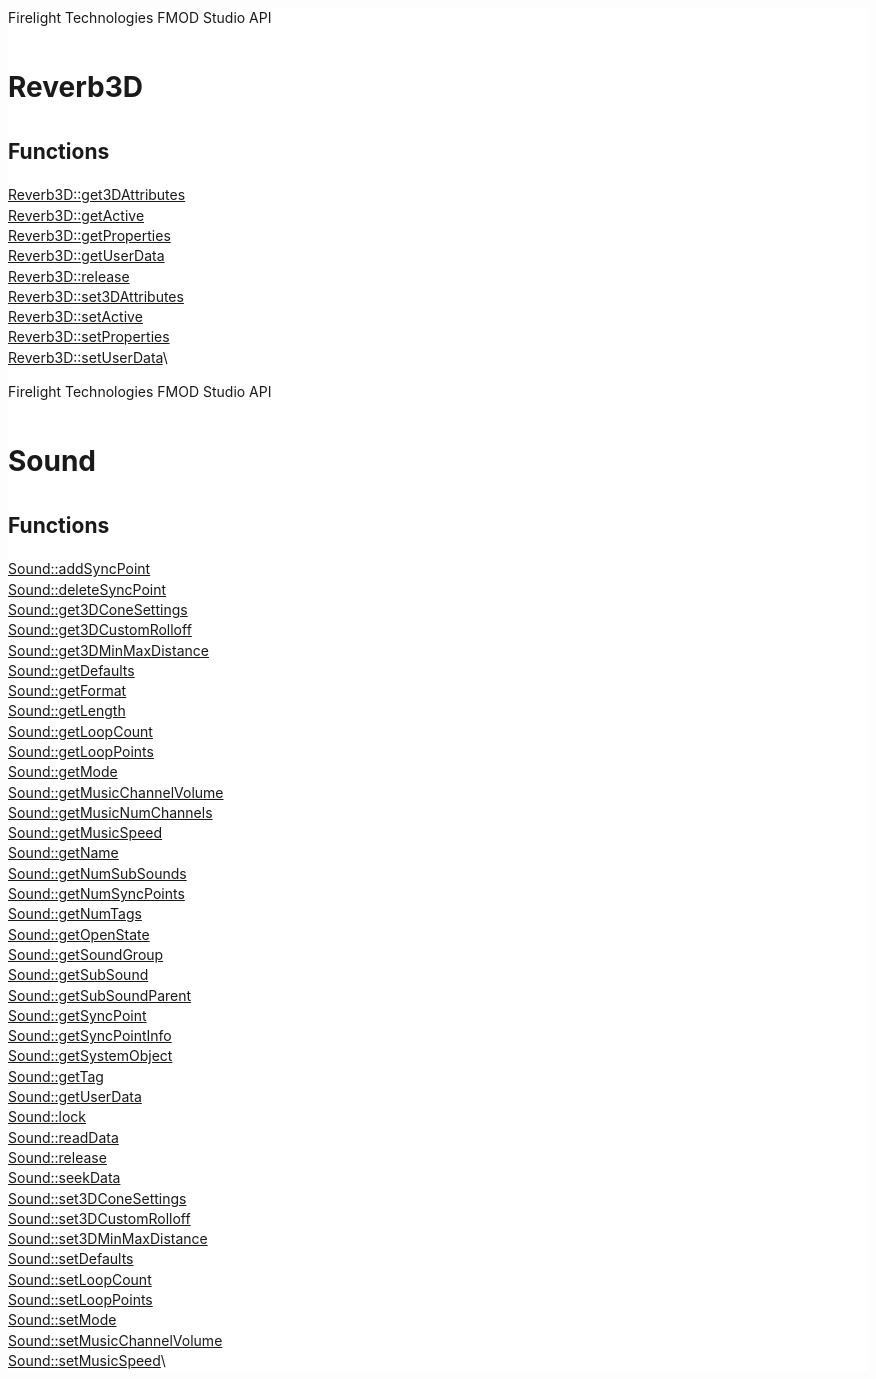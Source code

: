Firelight Technologies FMOD Studio API

Reverb3D
========

Functions
---------

[Reverb3D::get3DAttributes](FMOD_Reverb3D_Get3DAttributes.html)\
 [Reverb3D::getActive](FMOD_Reverb3D_GetActive.html)\
 [Reverb3D::getProperties](FMOD_Reverb3D_GetProperties.html)\
 [Reverb3D::getUserData](FMOD_Reverb3D_GetUserData.html)\
 [Reverb3D::release](FMOD_Reverb3D_Release.html)\
 [Reverb3D::set3DAttributes](FMOD_Reverb3D_Set3DAttributes.html)\
 [Reverb3D::setActive](FMOD_Reverb3D_SetActive.html)\
 [Reverb3D::setProperties](FMOD_Reverb3D_SetProperties.html)\
 [Reverb3D::setUserData](FMOD_Reverb3D_SetUserData.html)\

Firelight Technologies FMOD Studio API

Sound
=====

Functions
---------

[Sound::addSyncPoint](FMOD_Sound_AddSyncPoint.html)\
 [Sound::deleteSyncPoint](FMOD_Sound_DeleteSyncPoint.html)\
 [Sound::get3DConeSettings](FMOD_Sound_Get3DConeSettings.html)\
 [Sound::get3DCustomRolloff](FMOD_Sound_Get3DCustomRolloff.html)\
 [Sound::get3DMinMaxDistance](FMOD_Sound_Get3DMinMaxDistance.html)\
 [Sound::getDefaults](FMOD_Sound_GetDefaults.html)\
 [Sound::getFormat](FMOD_Sound_GetFormat.html)\
 [Sound::getLength](FMOD_Sound_GetLength.html)\
 [Sound::getLoopCount](FMOD_Sound_GetLoopCount.html)\
 [Sound::getLoopPoints](FMOD_Sound_GetLoopPoints.html)\
 [Sound::getMode](FMOD_Sound_GetMode.html)\
 [Sound::getMusicChannelVolume](FMOD_Sound_GetMusicChannelVolume.html)\
 [Sound::getMusicNumChannels](FMOD_Sound_GetMusicNumChannels.html)\
 [Sound::getMusicSpeed](FMOD_Sound_GetMusicSpeed.html)\
 [Sound::getName](FMOD_Sound_GetName.html)\
 [Sound::getNumSubSounds](FMOD_Sound_GetNumSubSounds.html)\
 [Sound::getNumSyncPoints](FMOD_Sound_GetNumSyncPoints.html)\
 [Sound::getNumTags](FMOD_Sound_GetNumTags.html)\
 [Sound::getOpenState](FMOD_Sound_GetOpenState.html)\
 [Sound::getSoundGroup](FMOD_Sound_GetSoundGroup.html)\
 [Sound::getSubSound](FMOD_Sound_GetSubSound.html)\
 [Sound::getSubSoundParent](FMOD_Sound_GetSubSoundParent.html)\
 [Sound::getSyncPoint](FMOD_Sound_GetSyncPoint.html)\
 [Sound::getSyncPointInfo](FMOD_Sound_GetSyncPointInfo.html)\
 [Sound::getSystemObject](FMOD_Sound_GetSystemObject.html)\
 [Sound::getTag](FMOD_Sound_GetTag.html)\
 [Sound::getUserData](FMOD_Sound_GetUserData.html)\
 [Sound::lock](FMOD_Sound_Lock.html)\
 [Sound::readData](FMOD_Sound_ReadData.html)\
 [Sound::release](FMOD_Sound_Release.html)\
 [Sound::seekData](FMOD_Sound_SeekData.html)\
 [Sound::set3DConeSettings](FMOD_Sound_Set3DConeSettings.html)\
 [Sound::set3DCustomRolloff](FMOD_Sound_Set3DCustomRolloff.html)\
 [Sound::set3DMinMaxDistance](FMOD_Sound_Set3DMinMaxDistance.html)\
 [Sound::setDefaults](FMOD_Sound_SetDefaults.html)\
 [Sound::setLoopCount](FMOD_Sound_SetLoopCount.html)\
 [Sound::setLoopPoints](FMOD_Sound_SetLoopPoints.html)\
 [Sound::setMode](FMOD_Sound_SetMode.html)\
 [Sound::setMusicChannelVolume](FMOD_Sound_SetMusicChannelVolume.html)\
 [Sound::setMusicSpeed](FMOD_Sound_SetMusicSpeed.html)\
